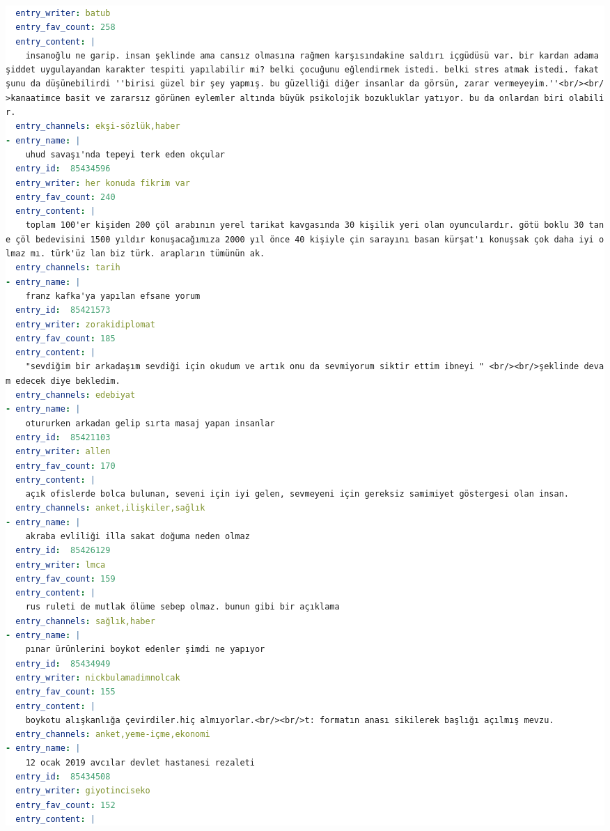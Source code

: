 ```yaml
  entry_writer: batub
  entry_fav_count: 258
  entry_content: |
    insanoğlu ne garip. insan şeklinde ama cansız olmasına rağmen karşısındakine saldırı içgüdüsü var. bir kardan adama şiddet uygulayandan karakter tespiti yapılabilir mi? belki çocuğunu eğlendirmek istedi. belki stres atmak istedi. fakat şunu da düşünebilirdi ''birisi güzel bir şey yapmış. bu güzelliği diğer insanlar da görsün, zarar vermeyeyim.''<br/><br/>kanaatimce basit ve zararsız görünen eylemler altında büyük psikolojik bozukluklar yatıyor. bu da onlardan biri olabilir.
  entry_channels: ekşi-sözlük,haber
- entry_name: |
    uhud savaşı'nda tepeyi terk eden okçular
  entry_id:  85434596
  entry_writer: her konuda fikrim var
  entry_fav_count: 240
  entry_content: |
    toplam 100'er kişiden 200 çöl arabının yerel tarikat kavgasında 30 kişilik yeri olan oyunculardır. götü boklu 30 tane çöl bedevisini 1500 yıldır konuşacağımıza 2000 yıl önce 40 kişiyle çin sarayını basan kürşat'ı konuşsak çok daha iyi olmaz mı. türk'üz lan biz türk. arapların tümünün ak.
  entry_channels: tarih
- entry_name: |
    franz kafka'ya yapılan efsane yorum
  entry_id:  85421573
  entry_writer: zorakidiplomat
  entry_fav_count: 185
  entry_content: |
    "sevdiğim bir arkadaşım sevdiği için okudum ve artık onu da sevmiyorum siktir ettim ibneyi " <br/><br/>şeklinde devam edecek diye bekledim.
  entry_channels: edebiyat
- entry_name: |
    otururken arkadan gelip sırta masaj yapan insanlar
  entry_id:  85421103
  entry_writer: allen
  entry_fav_count: 170
  entry_content: |
    açık ofislerde bolca bulunan, seveni için iyi gelen, sevmeyeni için gereksiz samimiyet göstergesi olan insan.
  entry_channels: anket,ilişkiler,sağlık
- entry_name: |
    akraba evliliği illa sakat doğuma neden olmaz
  entry_id:  85426129
  entry_writer: lmca
  entry_fav_count: 159
  entry_content: |
    rus ruleti de mutlak ölüme sebep olmaz. bunun gibi bir açıklama
  entry_channels: sağlık,haber
- entry_name: |
    pınar ürünlerini boykot edenler şimdi ne yapıyor
  entry_id:  85434949
  entry_writer: nickbulamadimnolcak
  entry_fav_count: 155
  entry_content: |
    boykotu alışkanlığa çevirdiler.hiç almıyorlar.<br/><br/>t: formatın anası sikilerek başlığı açılmış mevzu.
  entry_channels: anket,yeme-içme,ekonomi
- entry_name: |
    12 ocak 2019 avcılar devlet hastanesi rezaleti
  entry_id:  85434508
  entry_writer: giyotinciseko
  entry_fav_count: 152
  entry_content: |
```